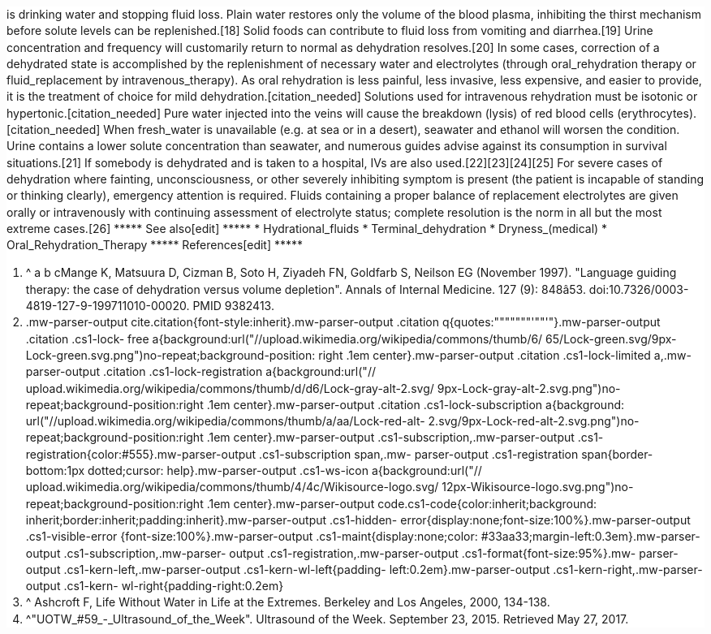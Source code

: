 is drinking water and stopping fluid loss. Plain water restores only the volume
of the blood plasma, inhibiting the thirst mechanism before solute levels can
be replenished.[18] Solid foods can contribute to fluid loss from vomiting and
diarrhea.[19] Urine concentration and frequency will customarily return to
normal as dehydration resolves.[20]
In some cases, correction of a dehydrated state is accomplished by the
replenishment of necessary water and electrolytes (through oral_rehydration
therapy or fluid_replacement by intravenous_therapy). As oral rehydration is
less painful, less invasive, less expensive, and easier to provide, it is the
treatment of choice for mild dehydration.[citation_needed] Solutions used for
intravenous rehydration must be isotonic or hypertonic.[citation_needed] Pure
water injected into the veins will cause the breakdown (lysis) of red blood
cells (erythrocytes).[citation_needed]
When fresh_water is unavailable (e.g. at sea or in a desert), seawater and
ethanol will worsen the condition. Urine contains a lower solute concentration
than seawater, and numerous guides advise against its consumption in survival
situations.[21] If somebody is dehydrated and is taken to a hospital, IVs are
also used.[22][23][24][25]
For severe cases of dehydration where fainting, unconsciousness, or other
severely inhibiting symptom is present (the patient is incapable of standing or
thinking clearly), emergency attention is required. Fluids containing a proper
balance of replacement electrolytes are given orally or intravenously with
continuing assessment of electrolyte status; complete resolution is the norm in
all but the most extreme cases.[26]
***** See also[edit] *****
    * Hydrational_fluids
    * Terminal_dehydration
    * Dryness_(medical)
    * Oral_Rehydration_Therapy
***** References[edit] *****
   1. ^ a b cMange K, Matsuura D, Cizman B, Soto H, Ziyadeh FN, Goldfarb S,
      Neilson EG (November 1997). "Language guiding therapy: the case of
      dehydration versus volume depletion". Annals of Internal Medicine. 127
      (9): 848â53. doi:10.7326/0003-4819-127-9-199711010-00020. PMID 9382413.
   2. .mw-parser-output cite.citation{font-style:inherit}.mw-parser-output
      .citation q{quotes:"\"""\"""'""'"}.mw-parser-output .citation .cs1-lock-
      free a{background:url("//upload.wikimedia.org/wikipedia/commons/thumb/6/
      65/Lock-green.svg/9px-Lock-green.svg.png")no-repeat;background-position:
      right .1em center}.mw-parser-output .citation .cs1-lock-limited a,.mw-
      parser-output .citation .cs1-lock-registration a{background:url("//
      upload.wikimedia.org/wikipedia/commons/thumb/d/d6/Lock-gray-alt-2.svg/
      9px-Lock-gray-alt-2.svg.png")no-repeat;background-position:right .1em
      center}.mw-parser-output .citation .cs1-lock-subscription a{background:
      url("//upload.wikimedia.org/wikipedia/commons/thumb/a/aa/Lock-red-alt-
      2.svg/9px-Lock-red-alt-2.svg.png")no-repeat;background-position:right
      .1em center}.mw-parser-output .cs1-subscription,.mw-parser-output .cs1-
      registration{color:#555}.mw-parser-output .cs1-subscription span,.mw-
      parser-output .cs1-registration span{border-bottom:1px dotted;cursor:
      help}.mw-parser-output .cs1-ws-icon a{background:url("//
      upload.wikimedia.org/wikipedia/commons/thumb/4/4c/Wikisource-logo.svg/
      12px-Wikisource-logo.svg.png")no-repeat;background-position:right .1em
      center}.mw-parser-output code.cs1-code{color:inherit;background:
      inherit;border:inherit;padding:inherit}.mw-parser-output .cs1-hidden-
      error{display:none;font-size:100%}.mw-parser-output .cs1-visible-error
      {font-size:100%}.mw-parser-output .cs1-maint{display:none;color:
      #33aa33;margin-left:0.3em}.mw-parser-output .cs1-subscription,.mw-parser-
      output .cs1-registration,.mw-parser-output .cs1-format{font-size:95%}.mw-
      parser-output .cs1-kern-left,.mw-parser-output .cs1-kern-wl-left{padding-
      left:0.2em}.mw-parser-output .cs1-kern-right,.mw-parser-output .cs1-kern-
      wl-right{padding-right:0.2em}
   3. ^ Ashcroft F, Life Without Water in Life at the Extremes. Berkeley and
      Los Angeles, 2000, 134-138.
   4. ^"UOTW_#59_-_Ultrasound_of_the_Week". Ultrasound of the Week. September
      23, 2015. Retrieved May 27, 2017.